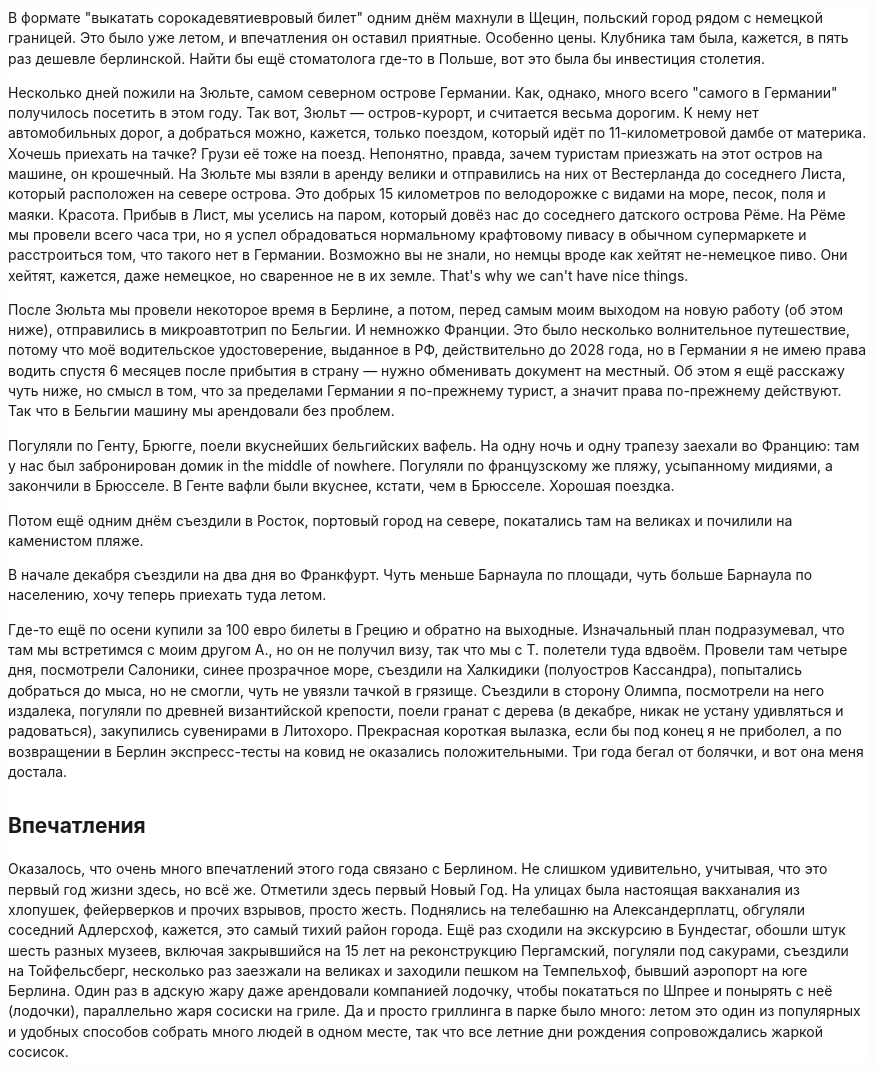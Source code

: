 В формате "выкатать сорокадевятиевровый билет" одним днём махнули в Щецин, польский город рядом с немецкой границей. Это было уже летом, и впечатления он оставил приятные. Особенно цены. Клубника там была, кажется, в пять раз дешевле берлинской. Найти бы ещё стоматолога где-то в Польше, вот это была бы инвестиция столетия.

Несколько дней пожили на Зюльте, самом северном острове Германии. Как, однако, много всего "самого в Германии" получилось посетить в этом году. Так вот, Зюльт — остров-курорт, и считается весьма дорогим. К нему нет автомобильных дорог, а добраться можно, кажется, только поездом, который идёт по 11-километровой дамбе от материка. Хочешь приехать на тачке? Грузи её тоже на поезд. Непонятно, правда, зачем туристам приезжать на этот остров на машине, он крошечный. На Зюльте мы взяли в аренду велики и отправились на них от Вестерланда до соседнего Листа, который расположен на севере острова. Это добрых 15 километров по велодорожке с видами на море, песок, поля и маяки. Красота. Прибыв в Лист, мы уселись на паром, который довёз нас до соседнего датского острова Рёме. На Рёме мы провели всего часа три, но я успел обрадоваться нормальному крафтовому пивасу в обычном супермаркете и расстроиться том, что такого нет в Германии. Возможно вы не знали, но немцы вроде как хейтят не-немецкое пиво. Они хейтят, кажется, даже немецкое, но сваренное не в их земле. That's why we can't have nice things.

После Зюльта мы провели некоторое время в Берлине, а потом, перед самым моим выходом на новую работу (об этом ниже), отправились в микроавтотрип по Бельгии. И немножко Франции. Это было несколько волнительное путешествие, потому что моё водительское удостоверение, выданное в РФ, действительно до 2028 года, но в Германии я не имею права водить спустя 6 месяцев после прибытия в страну — нужно обменивать документ на местный. Об этом я ещё расскажу чуть ниже, но смысл в том, что за пределами Германии я по-прежнему турист, а значит права по-прежнему действуют. Так что в Бельгии машину мы арендовали без проблем.

Погуляли по Генту, Брюгге, поели вкуснейших бельгийских вафель. На одну ночь и одну трапезу заехали во Францию: там у нас был забронирован домик in the middle of nowhere. Погуляли по французскому же пляжу, усыпанному мидиями, а закончили в Брюсселе. В Генте вафли были вкуснее, кстати, чем в Брюсселе. Хорошая поездка.

Потом ещё одним днём съездили в Росток, портовый город на севере, покатались там на великах и почилили на каменистом пляже.

В начале декабря съездили на два дня во Франкфурт. Чуть меньше Барнаула по площади, чуть больше Барнаула по населению, хочу теперь приехать туда летом.

Где-то ещё по осени купили за 100 евро билеты в Грецию и обратно на выходные. Изначальный план подразумевал, что там мы встретимся с моим другом А., но он не получил визу, так что мы с Т. полетели туда вдвоём. Провели там четыре дня, посмотрели Салоники, синее прозрачное море, съездили на Халкидики (полуостров Кассандра), попытались добраться до мыса, но не смогли, чуть не увязли тачкой в грязище. Съездили в сторону Олимпа, посмотрели на него издалека, погуляли по древней византийской крепости, поели гранат с дерева (в декабре, никак не устану удивляться и радоваться), закупились сувенирами в Литохоро. Прекрасная короткая вылазка, если бы под конец я не приболел, а по возвращении в Берлин экспресс-тесты на ковид не оказались положительными. Три года бегал от болячки, и вот она меня достала.

## Впечатления

Оказалось, что очень много впечатлений этого года связано с Берлином. Не слишком удивительно, учитывая, что это первый год жизни здесь, но всё же. Отметили здесь первый Новый Год. На улицах была настоящая вакханалия из хлопушек, фейерверков и прочих взрывов, просто жесть. Поднялись на телебашню на Александерплатц, обгуляли соседний Адлерсхоф, кажется, это самый тихий район города. Ещё раз сходили на экскурсию в Бундестаг, обошли штук шесть разных музеев, включая закрывшийся на 15 лет на реконструкцию Пергамский, погуляли под сакурами, съездили на Тойфельсберг, несколько раз заезжали на великах и заходили пешком на Темпельхоф, бывший аэропорт на юге Берлина. Один раз в адскую жару даже арендовали компанией лодочку, чтобы покататься по Шпрее и понырять с неё (лодочки), параллельно жаря сосиски на гриле. Да и просто гриллинга в парке было много: летом это один из популярных и удобных способов собрать много людей в одном месте, так что все летние дни рождения сопровождались жаркой сосисок.
